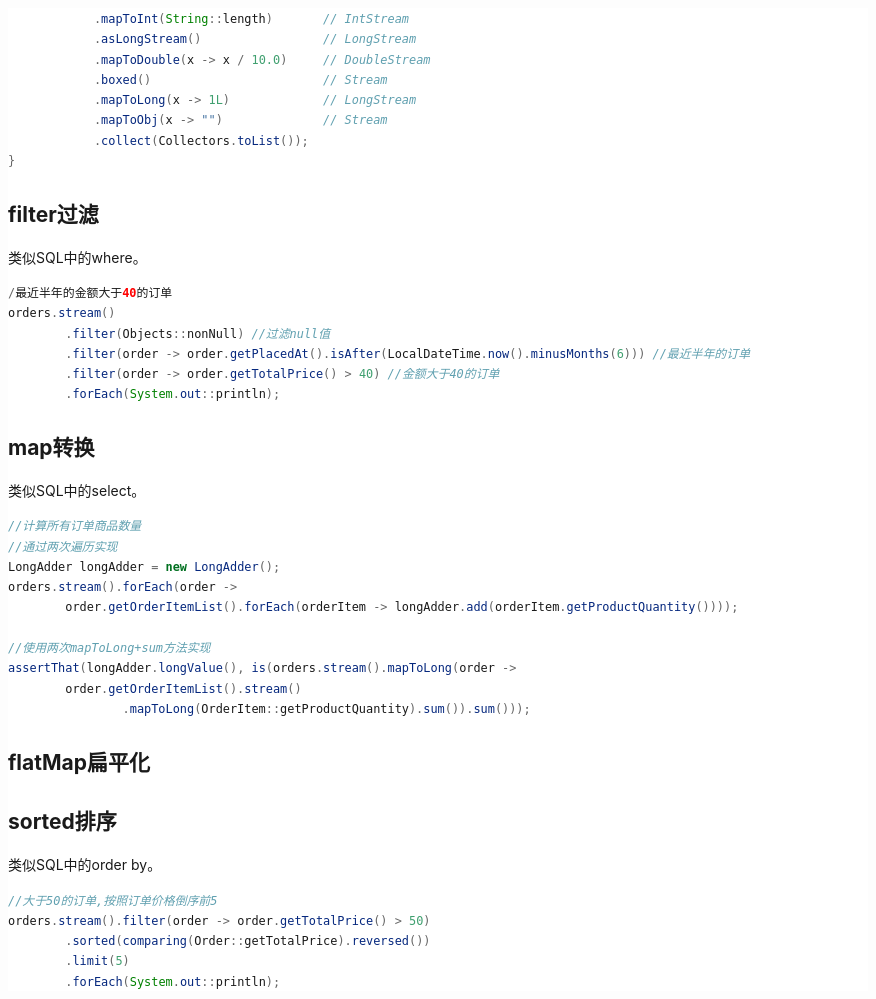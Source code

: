 ```java
            .mapToInt(String::length)       // IntStream
            .asLongStream()                 // LongStream
            .mapToDouble(x -> x / 10.0)     // DoubleStream
            .boxed()                        // Stream
            .mapToLong(x -> 1L)             // LongStream
            .mapToObj(x -> "")              // Stream
            .collect(Collectors.toList());
}
```

## filter过滤

类似SQL中的where。

```java
/最近半年的金额大于40的订单
orders.stream()
        .filter(Objects::nonNull) //过滤null值
        .filter(order -> order.getPlacedAt().isAfter(LocalDateTime.now().minusMonths(6))) //最近半年的订单
        .filter(order -> order.getTotalPrice() > 40) //金额大于40的订单
        .forEach(System.out::println);	
```

## map转换

类似SQL中的select。

```java
//计算所有订单商品数量
//通过两次遍历实现
LongAdder longAdder = new LongAdder();
orders.stream().forEach(order ->
        order.getOrderItemList().forEach(orderItem -> longAdder.add(orderItem.getProductQuantity())));

//使用两次mapToLong+sum方法实现
assertThat(longAdder.longValue(), is(orders.stream().mapToLong(order ->
        order.getOrderItemList().stream()
                .mapToLong(OrderItem::getProductQuantity).sum()).sum()));
```

## flatMap扁平化

## sorted排序

类似SQL中的order by。

```java
//大于50的订单,按照订单价格倒序前5
orders.stream().filter(order -> order.getTotalPrice() > 50)
        .sorted(comparing(Order::getTotalPrice).reversed())
        .limit(5)
        .forEach(System.out::println);	
```

